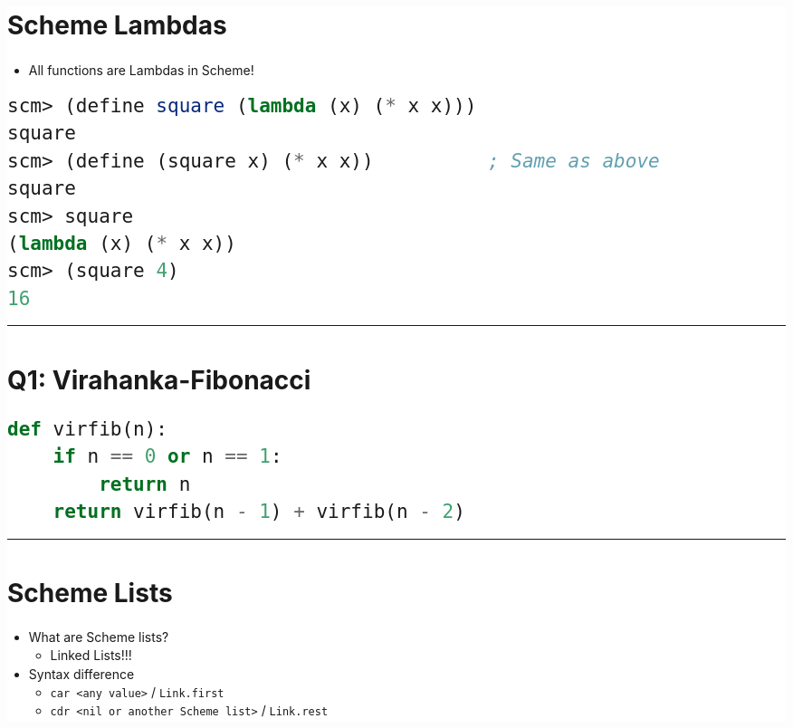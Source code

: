 
<style scoped>
  pre > code {
    font-size: 170%;
  }
</style>

# Scheme Lambdas

- All functions are Lambdas in Scheme!

```Scheme
scm> (define square (lambda (x) (* x x)))
square
scm> (define (square x) (* x x))          ; Same as above
square
scm> square
(lambda (x) (* x x))
scm> (square 4)
16
```

---
<style scoped>
  pre > code {
    font-size: 180%;
  }
</style>

# Q1: Virahanka-Fibonacci

```python
def virfib(n):
    if n == 0 or n == 1:
        return n
    return virfib(n - 1) + virfib(n - 2)
```

---

<style scoped>
  pre > code {
    font-size: 150%;
  }
</style>

# Scheme Lists

* What are Scheme lists?
    - Linked Lists!!!
* Syntax difference
    - `car <any value>` / `Link.first`
    - `cdr <nil or another Scheme list>` / `Link.rest`
